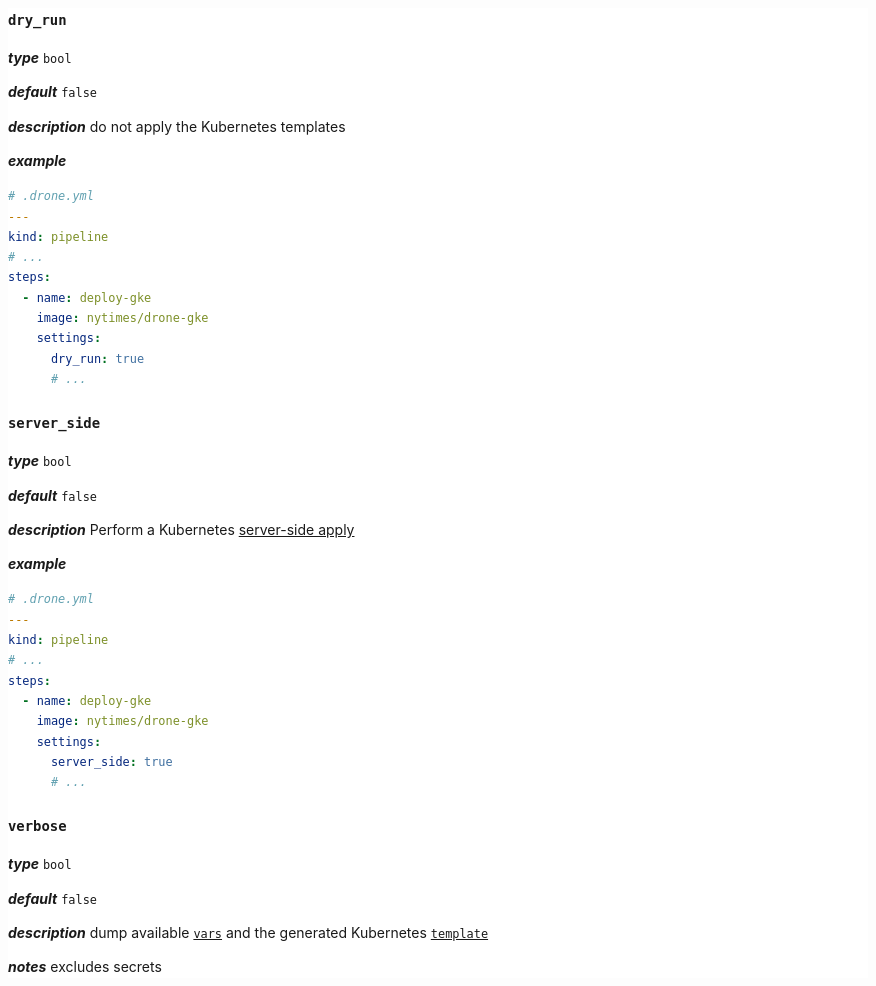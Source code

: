 ### `dry_run`

_**type**_ `bool`

_**default**_ `false`

_**description**_ do not apply the Kubernetes templates

_**example**_

```yaml
# .drone.yml
---
kind: pipeline
# ...
steps:
  - name: deploy-gke
    image: nytimes/drone-gke
    settings:
      dry_run: true
      # ...
```

### `server_side`

_**type**_ `bool`

_**default**_ `false`

_**description**_ Perform a Kubernetes [server-side apply](https://kubernetes.io/docs/reference/using-api/server-side-apply/)

_**example**_

```yaml
# .drone.yml
---
kind: pipeline
# ...
steps:
  - name: deploy-gke
    image: nytimes/drone-gke
    settings:
      server_side: true
      # ...
```

### `verbose`

_**type**_ `bool`

_**default**_ `false`

_**description**_ dump available [`vars`](#vars) and the generated Kubernetes [`template`](#template)

_**notes**_ excludes secrets
